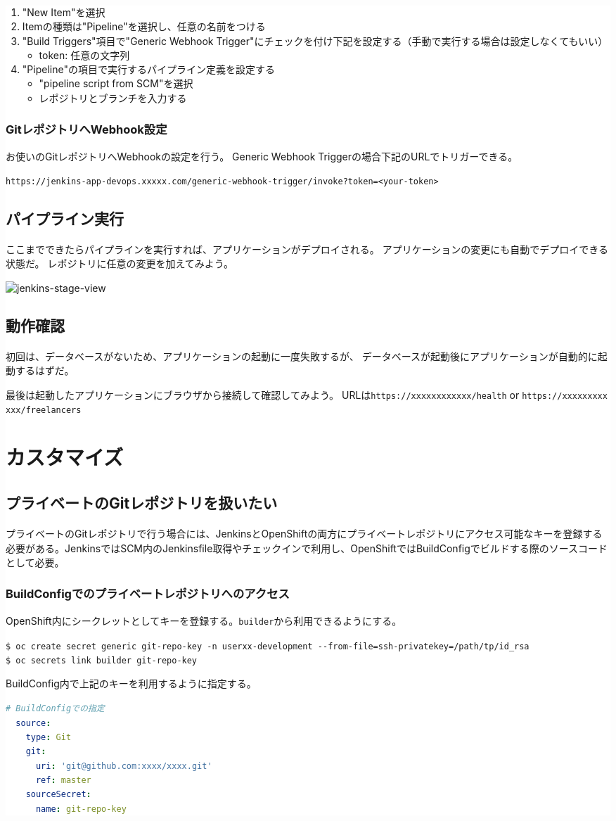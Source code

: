1. "New Item"を選択
1. Itemの種類は"Pipeline"を選択し、任意の名前をつける
1. "Build Triggers"項目で"Generic Webhook Trigger"にチェックを付け下記を設定する（手動で実行する場合は設定しなくてもいい）
    - token: 任意の文字列
1. "Pipeline"の項目で実行するパイプライン定義を設定する
    - "pipeline script from SCM"を選択
    - レポジトリとブランチを入力する

### GitレポジトリへWebhook設定
お使いのGitレポジトリへWebhookの設定を行う。
Generic Webhook Triggerの場合下記のURLでトリガーできる。

```
https://jenkins-app-devops.xxxxx.com/generic-webhook-trigger/invoke?token=<your-token>
```

## パイプライン実行
ここまでできたらパイプラインを実行すれば、アプリケーションがデプロイされる。
アプリケーションの変更にも自動でデプロイできる状態だ。
レポジトリに任意の変更を加えてみよう。

![jenkins-stage-view](/images/jenkins-stage-view.png)

## 動作確認
初回は、データベースがないため、アプリケーションの起動に一度失敗するが、
データベースが起動後にアプリケーションが自動的に起動するはずだ。

最後は起動したアプリケーションにブラウザから接続して確認してみよう。
URLは`https://xxxxxxxxxxxx/health` or `https://xxxxxxxxxxxx/freelancers`

# カスタマイズ
## プライベートのGitレポジトリを扱いたい
プライベートのGitレポジトリで行う場合には、JenkinsとOpenShiftの両方にプライベートレポジトリにアクセス可能なキーを登録する必要がある。JenkinsではSCM内のJenkinsfile取得やチェックインで利用し、OpenShiftではBuildConfigでビルドする際のソースコードとして必要。

### BuildConfigでのプライベートレポジトリへのアクセス
OpenShift内にシークレットとしてキーを登録する。`builder`から利用できるようにする。

```
$ oc create secret generic git-repo-key -n userxx-development --from-file=ssh-privatekey=/path/tp/id_rsa
$ oc secrets link builder git-repo-key
```

BuildConfig内で上記のキーを利用するように指定する。
```yaml
# BuildConfigでの指定
  source:
    type: Git
    git:
      uri: 'git@github.com:xxxx/xxxx.git'
      ref: master
    sourceSecret:
      name: git-repo-key
```
